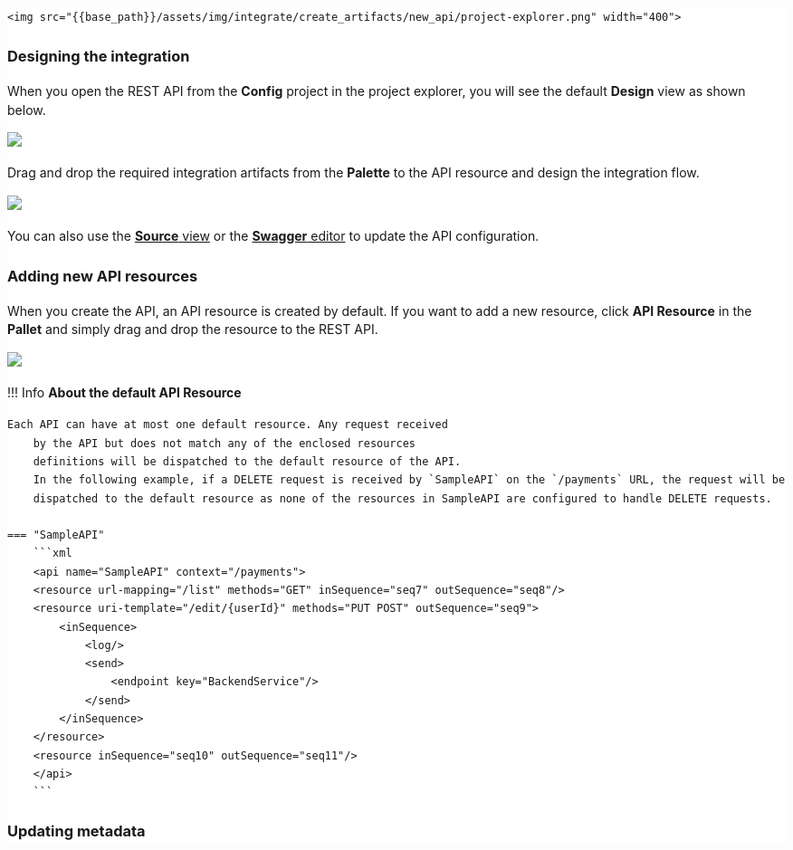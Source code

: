     <img src="{{base_path}}/assets/img/integrate/create_artifacts/new_api/project-explorer.png" width="400">

### Designing the integration

When you open the REST API from the **Config** project in the project explorer, you will see the default **Design** view as shown below.

<img src="{{base_path}}/assets/img/integrate/create_artifacts/new_api/api-artifact-design-view.jpg" width="800">

Drag and drop the required integration artifacts from the **Palette** to the API resource and design the integration flow.

<img src="{{base_path}}/assets/img/integrate/create_artifacts/new_api/graphical-editor.jpg" width="800">

You can also use the [**Source** view](#using-the-source-view) or the [**Swagger** editor](#using-the-swagger-editor) to update the API configuration.

### Adding new API resources

When you create the API, an API resource is created by default. If you want to add a new resource, click **API Resource** in the **Pallet** and simply drag and drop the resource to the REST API.

<img src="{{base_path}}/assets/img/integrate/create_artifacts/new_api/add-new-api-resource.png" width="700">

!!! Info
    **About the default API Resource**

    Each API can have at most one default resource. Any request received
        by the API but does not match any of the enclosed resources
        definitions will be dispatched to the default resource of the API.
        In the following example, if a DELETE request is received by `SampleAPI` on the `/payments` URL, the request will be
        dispatched to the default resource as none of the resources in SampleAPI are configured to handle DELETE requests.

    === "SampleAPI"
        ```xml
        <api name="SampleAPI" context="/payments">
        <resource url-mapping="/list" methods="GET" inSequence="seq7" outSequence="seq8"/>
        <resource uri-template="/edit/{userId}" methods="PUT POST" outSequence="seq9">
            <inSequence>
                <log/>
                <send>
                    <endpoint key="BackendService"/>
                </send>
            </inSequence>
        </resource>
        <resource inSequence="seq10" outSequence="seq11"/>
        </api>
        ```    

### Updating metadata
